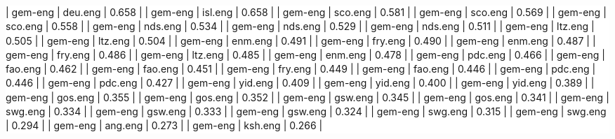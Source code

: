 | gem-eng | deu.eng | 0.658 |
| gem-eng | isl.eng | 0.658 |
| gem-eng | sco.eng | 0.581 |
| gem-eng | sco.eng | 0.569 |
| gem-eng | sco.eng | 0.558 |
| gem-eng | nds.eng | 0.534 |
| gem-eng | nds.eng | 0.529 |
| gem-eng | nds.eng | 0.511 |
| gem-eng | ltz.eng | 0.505 |
| gem-eng | ltz.eng | 0.504 |
| gem-eng | enm.eng | 0.491 |
| gem-eng | fry.eng | 0.490 |
| gem-eng | enm.eng | 0.487 |
| gem-eng | fry.eng | 0.486 |
| gem-eng | ltz.eng | 0.485 |
| gem-eng | enm.eng | 0.478 |
| gem-eng | pdc.eng | 0.466 |
| gem-eng | fao.eng | 0.462 |
| gem-eng | fao.eng | 0.451 |
| gem-eng | fry.eng | 0.449 |
| gem-eng | fao.eng | 0.446 |
| gem-eng | pdc.eng | 0.446 |
| gem-eng | pdc.eng | 0.427 |
| gem-eng | yid.eng | 0.409 |
| gem-eng | yid.eng | 0.400 |
| gem-eng | yid.eng | 0.389 |
| gem-eng | gos.eng | 0.355 |
| gem-eng | gos.eng | 0.352 |
| gem-eng | gsw.eng | 0.345 |
| gem-eng | gos.eng | 0.341 |
| gem-eng | swg.eng | 0.334 |
| gem-eng | gsw.eng | 0.333 |
| gem-eng | gsw.eng | 0.324 |
| gem-eng | swg.eng | 0.315 |
| gem-eng | swg.eng | 0.294 |
| gem-eng | ang.eng | 0.273 |
| gem-eng | ksh.eng | 0.266 |